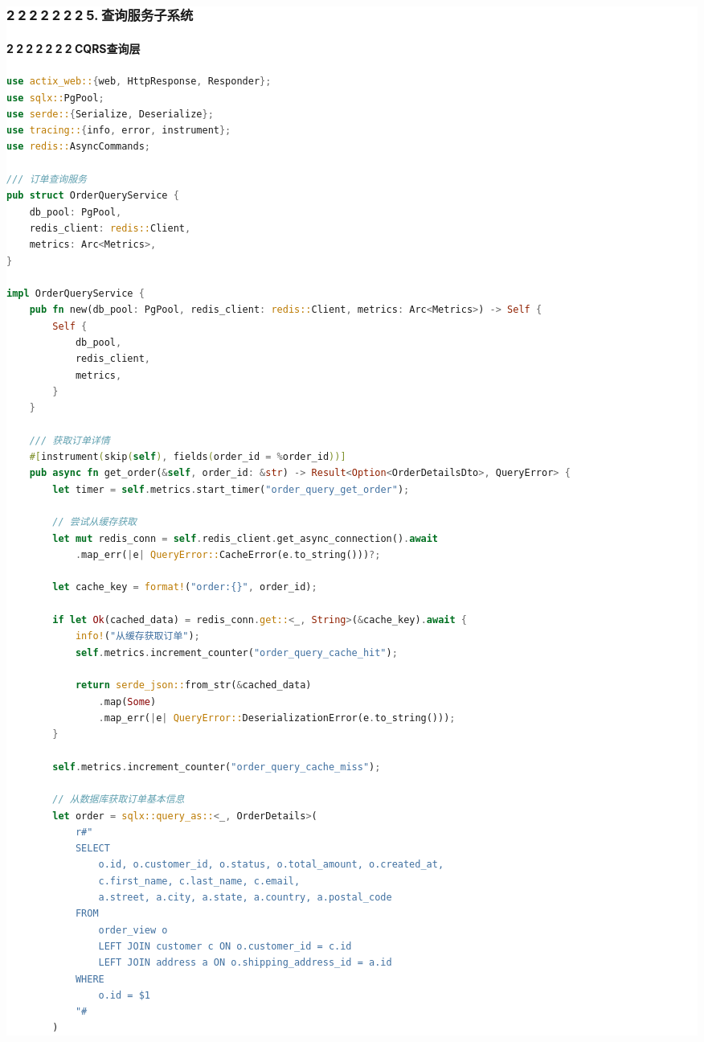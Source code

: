 ### 2 2 2 2 2 2 2 5. 查询服务子系统

#### 2 2 2 2 2 2 2 CQRS查询层

```rust
use actix_web::{web, HttpResponse, Responder};
use sqlx::PgPool;
use serde::{Serialize, Deserialize};
use tracing::{info, error, instrument};
use redis::AsyncCommands;

/// 订单查询服务
pub struct OrderQueryService {
    db_pool: PgPool,
    redis_client: redis::Client,
    metrics: Arc<Metrics>,
}

impl OrderQueryService {
    pub fn new(db_pool: PgPool, redis_client: redis::Client, metrics: Arc<Metrics>) -> Self {
        Self {
            db_pool,
            redis_client,
            metrics,
        }
    }
  
    /// 获取订单详情
    #[instrument(skip(self), fields(order_id = %order_id))]
    pub async fn get_order(&self, order_id: &str) -> Result<Option<OrderDetailsDto>, QueryError> {
        let timer = self.metrics.start_timer("order_query_get_order");
  
        // 尝试从缓存获取
        let mut redis_conn = self.redis_client.get_async_connection().await
            .map_err(|e| QueryError::CacheError(e.to_string()))?;
  
        let cache_key = format!("order:{}", order_id);
  
        if let Ok(cached_data) = redis_conn.get::<_, String>(&cache_key).await {
            info!("从缓存获取订单");
            self.metrics.increment_counter("order_query_cache_hit");
  
            return serde_json::from_str(&cached_data)
                .map(Some)
                .map_err(|e| QueryError::DeserializationError(e.to_string()));
        }
  
        self.metrics.increment_counter("order_query_cache_miss");
  
        // 从数据库获取订单基本信息
        let order = sqlx::query_as::<_, OrderDetails>(
            r#"
            SELECT
                o.id, o.customer_id, o.status, o.total_amount, o.created_at,
                c.first_name, c.last_name, c.email,
                a.street, a.city, a.state, a.country, a.postal_code
            FROM
                order_view o
                LEFT JOIN customer c ON o.customer_id = c.id
                LEFT JOIN address a ON o.shipping_address_id = a.id
            WHERE
                o.id = $1
            "#
        )
```